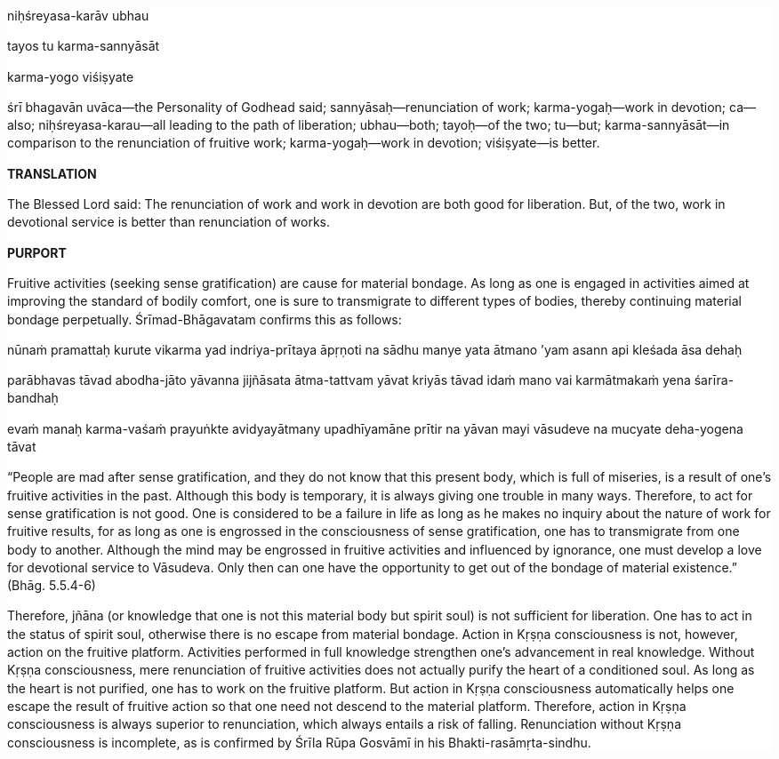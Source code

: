 niḥśreyasa-karāv ubhau

tayos tu karma-sannyāsāt

karma-yogo viśiṣyate

śrī bhagavān uvāca—the Personality of Godhead said; sannyāsaḥ—renunciation of
work; karma-yogaḥ—work in devotion; ca—also; niḥśreyasa-karau—all leading to the
path of liberation; ubhau—both; tayoḥ—of the two; tu—but; karma-sannyāsāt—in
comparison to the renunciation of fruitive work; karma-yogaḥ—work in devotion;
viśiṣyate—is better.

**TRANSLATION**

The Blessed Lord said: The renunciation of work and work in devotion are both
good for liberation. But, of the two, work in devotional service is better than
renunciation of works.

**PURPORT**

Fruitive activities (seeking sense gratification) are cause for material
bondage. As long as one is engaged in activities aimed at improving the standard
of bodily comfort, one is sure to transmigrate to different types of bodies,
thereby continuing material bondage perpetually. Śrīmad-Bhāgavatam confirms this
as follows:

nūnaṁ pramattaḥ kurute vikarma yad indriya-prītaya āpṛṇoti na sādhu manye yata
ātmano ’yam asann api kleśada āsa dehaḥ

parābhavas tāvad abodha-jāto yāvanna jijñāsata ātma-tattvam yāvat kriyās tāvad
idaṁ mano vai karmātmakaṁ yena śarīra-bandhaḥ

evaṁ manaḥ karma-vaśaṁ prayuṅkte avidyayātmany upadhīyamāne prītir na yāvan mayi
vāsudeve na mucyate deha-yogena tāvat

“People are mad after sense gratification, and they do not know that this
present body, which is full of miseries, is a result of one’s fruitive
activities in the past. Although this body is temporary, it is always giving one
trouble in many ways. Therefore, to act for sense gratification is not good. One
is considered to be a failure in life as long as he makes no inquiry about the
nature of work for fruitive results, for as long as one is engrossed in the
consciousness of sense gratification, one has to transmigrate from one body to
another. Although the mind may be engrossed in fruitive activities and
influenced by ignorance, one must develop a love for devotional service to
Vāsudeva. Only then can one have the opportunity to get out of the bondage of
material existence.” (Bhāg. 5.5.4-6)

Therefore, jñāna (or knowledge that one is not this material body but spirit
soul) is not sufficient for liberation. One has to act in the status of spirit
soul, otherwise there is no escape from material bondage. Action in Kṛṣṇa
consciousness is not, however, action on the fruitive platform. Activities
performed in full knowledge strengthen one’s advancement in real knowledge.
Without Kṛṣṇa consciousness, mere renunciation of fruitive activities does not
actually purify the heart of a conditioned soul. As long as the heart is not
purified, one has to work on the fruitive platform. But action in Kṛṣṇa
consciousness automatically helps one escape the result of fruitive action so
that one need not descend to the material platform. Therefore, action in Kṛṣṇa
consciousness is always superior to renunciation, which always entails a risk of
falling. Renunciation without Kṛṣṇa consciousness is incomplete, as is confirmed
by Śrīla Rūpa Gosvāmī in his Bhakti-rasāmṛta-sindhu.

